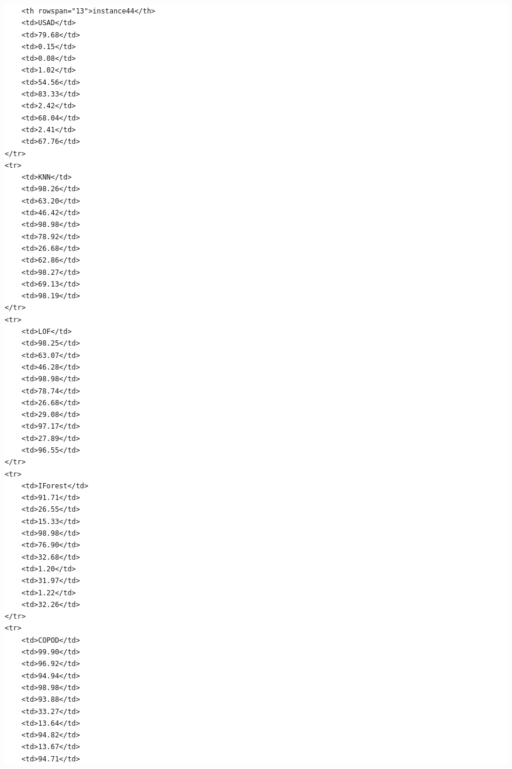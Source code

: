         <th rowspan="13">instance44</th>
        <td>USAD</td>
        <td>79.68</td>
        <td>0.15</td>
        <td>0.08</td>
        <td>1.02</td>
        <td>54.56</td>
        <td>83.33</td>
        <td>2.42</td>
        <td>68.04</td>
        <td>2.41</td>
        <td>67.76</td>
    </tr>
    <tr>
        <td>KNN</td>
        <td>98.26</td>
        <td>63.20</td>
        <td>46.42</td>
        <td>98.98</td>
        <td>78.92</td>
        <td>26.68</td>
        <td>62.86</td>
        <td>98.27</td>
        <td>69.13</td>
        <td>98.19</td>
    </tr>
    <tr>
        <td>LOF</td>
        <td>98.25</td>
        <td>63.07</td>
        <td>46.28</td>
        <td>98.98</td>
        <td>78.74</td>
        <td>26.68</td>
        <td>29.08</td>
        <td>97.17</td>
        <td>27.89</td>
        <td>96.55</td>
    </tr>
    <tr>
        <td>IForest</td>
        <td>91.71</td>
        <td>26.55</td>
        <td>15.33</td>
        <td>98.98</td>
        <td>76.90</td>
        <td>32.68</td>
        <td>1.20</td>
        <td>31.97</td>
        <td>1.22</td>
        <td>32.26</td>
    </tr>
    <tr>
        <td>COPOD</td>
        <td>99.90</td>
        <td>96.92</td>
        <td>94.94</td>
        <td>98.98</td>
        <td>93.88</td>
        <td>33.27</td>
        <td>13.64</td>
        <td>94.82</td>
        <td>13.67</td>
        <td>94.71</td>